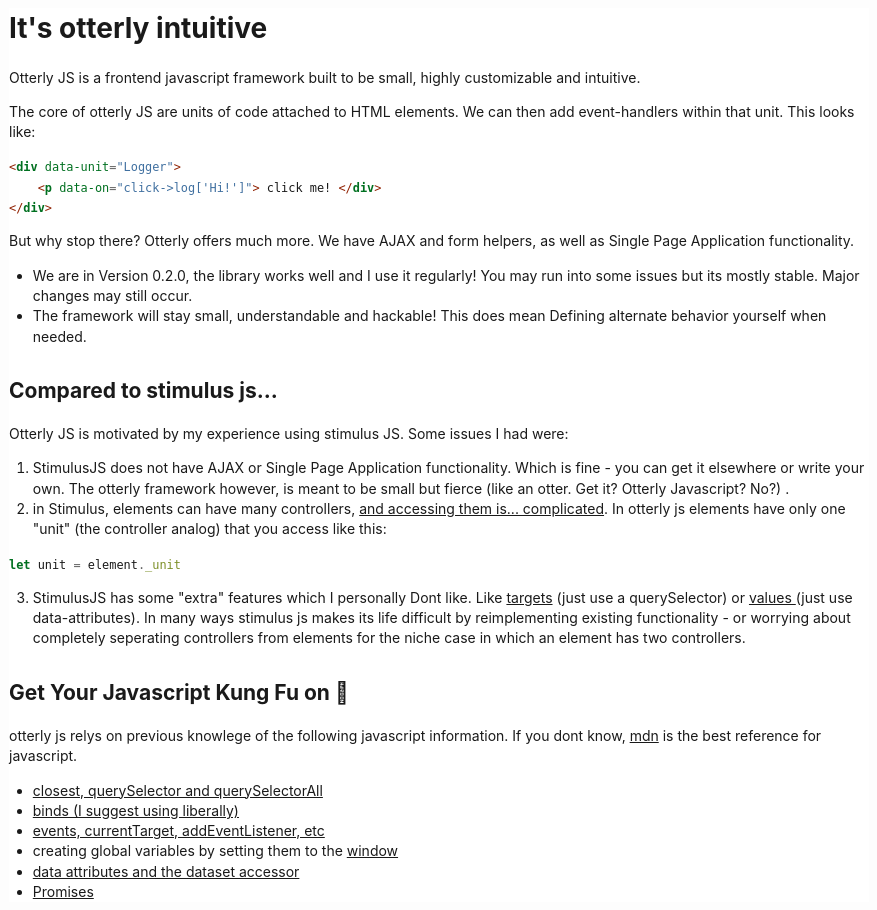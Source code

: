 # It's otterly intuitive
Otterly JS is a frontend javascript framework built to be small, highly customizable and intuitive.

The core of otterly JS are units of code attached to HTML elements. We can then add event-handlers within that unit. This looks like:

```html
<div data-unit="Logger">
	<p data-on="click->log['Hi!']"> click me! </div>
</div>
```

But why stop there? Otterly offers much more. We have AJAX and form helpers, as well as Single Page Application functionality.

- We are in Version 0.2.0, the library works well and I use it regularly! You may run into some issues but its mostly stable. Major changes may still occur.
- The framework will stay small, understandable and hackable! This does mean Defining alternate behavior yourself when needed.

## Compared to stimulus js...
Otterly JS is motivated by my experience using stimulus JS. Some issues I had were:
1. StimulusJS does not have AJAX or Single Page Application functionality. Which is fine - you can get it elsewhere or write your own. The otterly framework however, is meant to be small but fierce (like an otter. Get it? Otterly Javascript? No?) .
2. in Stimulus, elements can have many controllers, [and accessing them is... complicated](https://stimulus.hotwired.dev/reference/outlets). In otterly js elements have only one "unit" (the controller analog) that you access like this:
```javascript
let unit = element._unit
```
3. StimulusJS has some "extra" features which I personally Dont like. Like [targets](https://stimulus.hotwired.dev/reference/targets) (just use a querySelector) or [values ](https://stimulus.hotwired.dev/reference/values) (just use data-attributes). In many ways stimulus js makes its life difficult by reimplementing existing functionality - or worrying about completely seperating controllers from elements for the niche case in which an element has two controllers.

## Get Your Javascript Kung Fu on 🥋
otterly js relys on previous knowlege of the following javascript information. If you dont know, [mdn](https://developer.mozilla.org/en-US/) is the best reference for javascript.
- [closest, querySelector and querySelectorAll](https://developer.mozilla.org/en-US/docs/Web/API/Document/querySelector)
- [binds (I suggest using liberally)](https://developer.mozilla.org/en-US/docs/Web/JavaScript/Reference/Global_Objects/Function/bind)
- [events, currentTarget, addEventListener, etc](https://developer.mozilla.org/en-US/docs/Web/API/Event)
- creating global variables by setting them to the [window](https://developer.mozilla.org/en-US/docs/Web/API/Window)
- [data attributes and the dataset accessor](https://developer.mozilla.org/en-US/docs/Learn/HTML/Howto/Use_data_attributes)
- [Promises](https://developer.mozilla.org/en-US/docs/Web/JavaScript/Reference/Global_Objects/Promise)
